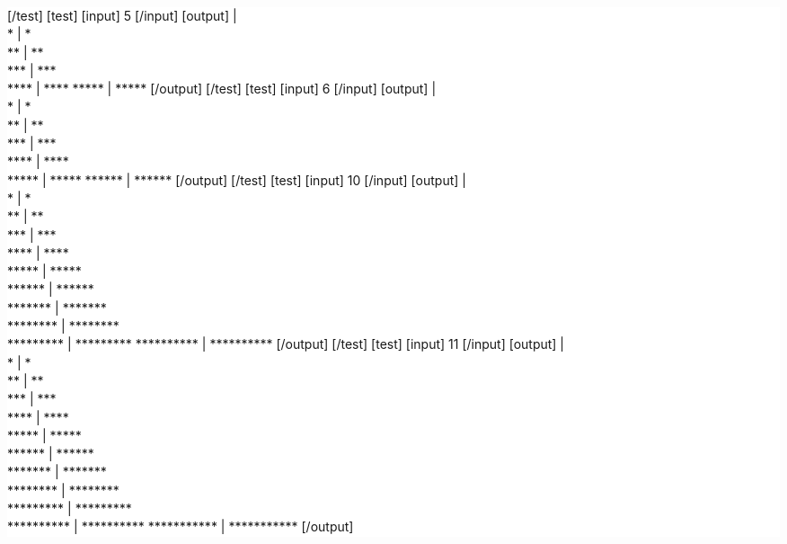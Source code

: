 [/test]
[test]
[input]
5
[/input]
[output]
\|      
    \* \| \*    
   \*\* \| \*\*   
  \*\*\* \| \*\*\*  
 \*\*\*\* \| \*\*\*\* 
\*\*\*\*\* \| \*\*\*\*\*
[/output]
[/test]
[test]
[input]
6
[/input]
[output]
\|       
     \* \| \*     
    \*\* \| \*\*    
   \*\*\* \| \*\*\*   
  \*\*\*\* \| \*\*\*\*  
 \*\*\*\*\* \| \*\*\*\*\* 
\*\*\*\*\*\* \| \*\*\*\*\*\*
[/output]
[/test]
[test]
[input]
10
[/input]
[output]
\|           
         \* \| \*         
        \*\* \| \*\*        
       \*\*\* \| \*\*\*       
      \*\*\*\* \| \*\*\*\*      
     \*\*\*\*\* \| \*\*\*\*\*     
    \*\*\*\*\*\* \| \*\*\*\*\*\*    
   \*\*\*\*\*\*\* \| \*\*\*\*\*\*\*   
  \*\*\*\*\*\*\*\* \| \*\*\*\*\*\*\*\*  
 \*\*\*\*\*\*\*\*\* \| \*\*\*\*\*\*\*\*\* 
\*\*\*\*\*\*\*\*\*\* \| \*\*\*\*\*\*\*\*\*\*
[/output]
[/test]
[test]
[input]
11
[/input]
[output]
\|            
          \* \| \*          
         \*\* \| \*\*         
        \*\*\* \| \*\*\*        
       \*\*\*\* \| \*\*\*\*       
      \*\*\*\*\* \| \*\*\*\*\*      
     \*\*\*\*\*\* \| \*\*\*\*\*\*     
    \*\*\*\*\*\*\* \| \*\*\*\*\*\*\*    
   \*\*\*\*\*\*\*\* \| \*\*\*\*\*\*\*\*   
  \*\*\*\*\*\*\*\*\* \| \*\*\*\*\*\*\*\*\*  
 \*\*\*\*\*\*\*\*\*\* \| \*\*\*\*\*\*\*\*\*\* 
\*\*\*\*\*\*\*\*\*\*\* \| \*\*\*\*\*\*\*\*\*\*\*
[/output]